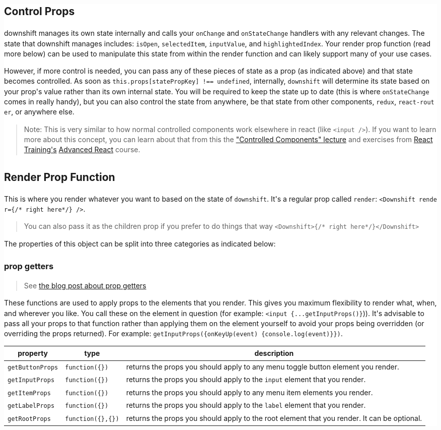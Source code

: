 ## Control Props

downshift manages its own state internally and calls your `onChange` and
`onStateChange` handlers with any relevant changes. The state that downshift
manages includes: `isOpen`, `selectedItem`, `inputValue`, and
`highlightedIndex`. Your render prop function (read more below) can be used to
manipulate this state from within the render function and can likely support
many of your use cases.

However, if more control is needed, you can pass any of these pieces of state as
a prop (as indicated above) and that state becomes controlled. As soon as
`this.props[statePropKey] !== undefined`, internally, `downshift` will determine
its state based on your prop's value rather than its own internal state. You
will be required to keep the state up to date (this is where `onStateChange`
comes in really handy), but you can also control the state from anywhere, be
that state from other components, `redux`, `react-router`, or anywhere else.

> Note: This is very similar to how normal controlled components work elsewhere
> in react (like `<input />`). If you want to learn more about this concept, you
> can learn about that from this the ["Controlled Components"
> lecture][controlled-components-lecture] and exercises from [React
> Training's][react-training] [Advanced React][advanced-react] course.

## Render Prop Function

This is where you render whatever you want to based on the state of `downshift`.
It's a regular prop called `render`: `<Downshift render={/* right here*/} />`.

> You can also pass it as the children prop if you prefer to do things that way
> `<Downshift>{/* right here*/}</Downshift>`

The properties of this object can be split into three categories as indicated
below:

### prop getters

> See
> [the blog post about prop getters](https://blog.kentcdodds.com/how-to-give-rendering-control-to-users-with-prop-getters-549eaef76acf)

These functions are used to apply props to the elements that you render. This
gives you maximum flexibility to render what, when, and wherever you like. You
call these on the element in question (for example: `<input {...getInputProps()}`)). It's advisable to pass all your props to that function
rather than applying them on the element yourself to avoid your props being
overridden (or overriding the props returned). For example:
`getInputProps({onKeyUp(event) {console.log(event)}})`.



| property         | type              | description                                                                                 |
| ---------------- | ----------------- | ------------------------------------------------------------------------------------------- |
| `getButtonProps` | `function({})`    | returns the props you should apply to any menu toggle button element you render.            |
| `getInputProps`  | `function({})`    | returns the props you should apply to the `input` element that you render.                  |
| `getItemProps`   | `function({})`    | returns the props you should apply to any menu item elements you render.                    |
| `getLabelProps`  | `function({})`    | returns the props you should apply to the `label` element that you render.                  |
| `getRootProps`   | `function({},{})` | returns the props you should apply to the root element that you render. It can be optional. |


[npm]: https://www.npmjs.com/
[node]: https://nodejs.org
[build-badge]: https://img.shields.io/travis/paypal/downshift.svg?style=flat-square
[build]: https://travis-ci.org/paypal/downshift
[coverage-badge]: https://img.shields.io/codecov/c/github/paypal/downshift.svg?style=flat-square
[coverage]: https://codecov.io/github/paypal/downshift
[version-badge]: https://img.shields.io/npm/v/downshift.svg?style=flat-square
[package]: https://www.npmjs.com/package/downshift
[downloads-badge]: https://img.shields.io/npm/dm/downshift.svg?style=flat-square
[npmcharts]: http://npmcharts.com/compare/downshift
[license-badge]: https://img.shields.io/npm/l/downshift.svg?style=flat-square
[license]: https://github.com/paypal/downshift/blob/master/LICENSE
[prs-badge]: https://img.shields.io/badge/PRs-welcome-brightgreen.svg?style=flat-square
[prs]: http://makeapullrequest.com
[chat]: https://gitter.im/paypal/downshift
[chat-badge]: https://img.shields.io/gitter/room/paypal/downshift.svg?style=flat-square
[coc-badge]: https://img.shields.io/badge/code%20of-conduct-ff69b4.svg?style=flat-square
[coc]: https://github.com/paypal/downshift/blob/master/other/CODE_OF_CONDUCT.md
[react-badge]: https://img.shields.io/badge/%E2%9A%9B%EF%B8%8F-(p)react-00d8ff.svg?style=flat-square
[react]: https://facebook.github.io/react/
[gzip-badge]: http://img.badgesize.io/https://unpkg.com/downshift/dist/downshift.umd.min.js?compression=gzip&label=gzip%20size&style=flat-square
[size-badge]: http://img.badgesize.io/https://unpkg.com/downshift/dist/downshift.umd.min.js?label=size&style=flat-square
[unpkg-dist]: https://unpkg.com/downshift/dist/
[module-formats-badge]: https://img.shields.io/badge/module%20formats-umd%2C%20cjs%2C%20es-green.svg?style=flat-square
[github-watch-badge]: https://img.shields.io/github/watchers/paypal/downshift.svg?style=social
[github-watch]: https://github.com/paypal/downshift/watchers
[github-star-badge]: https://img.shields.io/github/stars/paypal/downshift.svg?style=social
[github-star]: https://github.com/paypal/downshift/stargazers
[twitter]: https://twitter.com/intent/tweet?text=Check%20out%20downshift!%20https://github.com/paypal/downshift%20%F0%9F%91%8D
[twitter-badge]: https://img.shields.io/twitter/url/https/github.com/paypal/downshift.svg?style=social
[emojis]: https://github.com/kentcdodds/all-contributors#emoji-key
[all-contributors]: https://github.com/kentcdodds/all-contributors
[ryan]: https://github.com/ryanflorence
[compound-components-lecture]: https://courses.reacttraining.com/courses/advanced-react/lectures/3060560
[react-autocomplete]: https://www.npmjs.com/package/react-autocomplete
[jquery-complete]: https://jqueryui.com/autocomplete/
[examples]: https://codesandbox.io/search?refinementList%5Btags%5D%5B0%5D=downshift%3Aexample&page=1
[yt-playlist]: https://www.youtube.com/playlist?list=PLV5CVI1eNcJh5CTgArGVwANebCrAh2OUE
[jared]: https://github.com/jaredly
[controlled-components-lecture]: https://courses.reacttraining.com/courses/advanced-react/lectures/3172720
[react-training]: https://reacttraining.com/
[advanced-react]: https://courses.reacttraining.com/courses/enrolled/200086
[use-a-render-prop]: https://cdb.reacttraining.com/use-a-render-prop-50de598f11ce
[semver]: http://semver.org/
